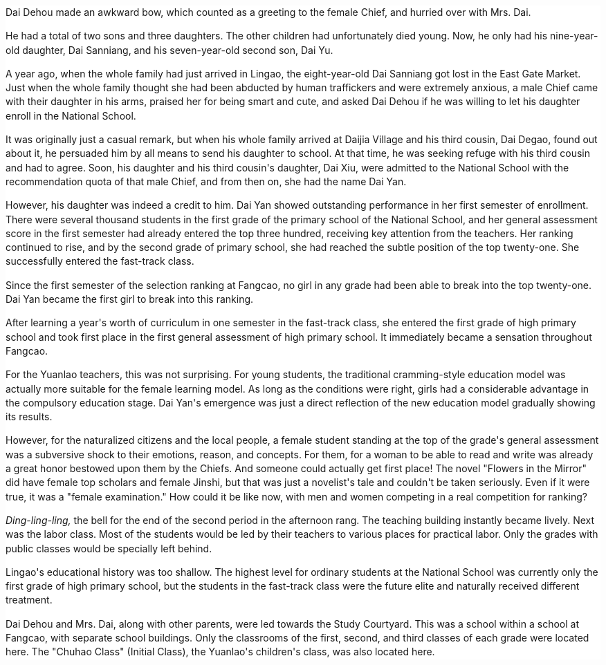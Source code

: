 Dai Dehou made an awkward bow, which counted as a greeting to the female Chief, and hurried over with Mrs. Dai.

He had a total of two sons and three daughters. The other children had unfortunately died young. Now, he only had his nine-year-old daughter, Dai Sanniang, and his seven-year-old second son, Dai Yu.

A year ago, when the whole family had just arrived in Lingao, the eight-year-old Dai Sanniang got lost in the East Gate Market. Just when the whole family thought she had been abducted by human traffickers and were extremely anxious, a male Chief came with their daughter in his arms, praised her for being smart and cute, and asked Dai Dehou if he was willing to let his daughter enroll in the National School.

It was originally just a casual remark, but when his whole family arrived at Daijia Village and his third cousin, Dai Degao, found out about it, he persuaded him by all means to send his daughter to school. At that time, he was seeking refuge with his third cousin and had to agree. Soon, his daughter and his third cousin's daughter, Dai Xiu, were admitted to the National School with the recommendation quota of that male Chief, and from then on, she had the name Dai Yan.

However, his daughter was indeed a credit to him. Dai Yan showed outstanding performance in her first semester of enrollment. There were several thousand students in the first grade of the primary school of the National School, and her general assessment score in the first semester had already entered the top three hundred, receiving key attention from the teachers. Her ranking continued to rise, and by the second grade of primary school, she had reached the subtle position of the top twenty-one. She successfully entered the fast-track class.

Since the first semester of the selection ranking at Fangcao, no girl in any grade had been able to break into the top twenty-one. Dai Yan became the first girl to break into this ranking.

After learning a year's worth of curriculum in one semester in the fast-track class, she entered the first grade of high primary school and took first place in the first general assessment of high primary school. It immediately became a sensation throughout Fangcao.

For the Yuanlao teachers, this was not surprising. For young students, the traditional cramming-style education model was actually more suitable for the female learning model. As long as the conditions were right, girls had a considerable advantage in the compulsory education stage. Dai Yan's emergence was just a direct reflection of the new education model gradually showing its results.

However, for the naturalized citizens and the local people, a female student standing at the top of the grade's general assessment was a subversive shock to their emotions, reason, and concepts. For them, for a woman to be able to read and write was already a great honor bestowed upon them by the Chiefs. And someone could actually get first place! The novel "Flowers in the Mirror" did have female top scholars and female Jinshi, but that was just a novelist's tale and couldn't be taken seriously. Even if it were true, it was a "female examination." How could it be like now, with men and women competing in a real competition for ranking?

*Ding-ling-ling,* the bell for the end of the second period in the afternoon rang. The teaching building instantly became lively. Next was the labor class. Most of the students would be led by their teachers to various places for practical labor. Only the grades with public classes would be specially left behind.

Lingao's educational history was too shallow. The highest level for ordinary students at the National School was currently only the first grade of high primary school, but the students in the fast-track class were the future elite and naturally received different treatment.

Dai Dehou and Mrs. Dai, along with other parents, were led towards the Study Courtyard. This was a school within a school at Fangcao, with separate school buildings. Only the classrooms of the first, second, and third classes of each grade were located here. The "Chuhao Class" (Initial Class), the Yuanlao's children's class, was also located here.
